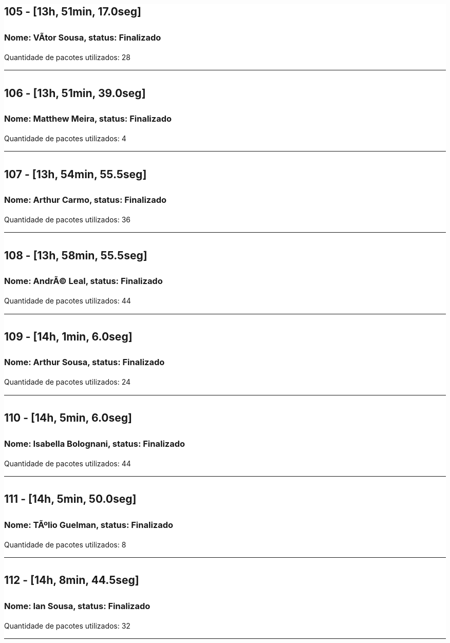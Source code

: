 ## 105 - [13h, 51min, 17.0seg]
### Nome: VÃ­tor Sousa, status: Finalizado
Quantidade de pacotes utilizados: 28
_____________________________________________

## 106 - [13h, 51min, 39.0seg]
### Nome: Matthew Meira, status: Finalizado
Quantidade de pacotes utilizados: 4
_____________________________________________

## 107 - [13h, 54min, 55.5seg]
### Nome: Arthur Carmo, status: Finalizado
Quantidade de pacotes utilizados: 36
_____________________________________________

## 108 - [13h, 58min, 55.5seg]
### Nome: AndrÃ© Leal, status: Finalizado
Quantidade de pacotes utilizados: 44
_____________________________________________

## 109 - [14h, 1min, 6.0seg]
### Nome: Arthur Sousa, status: Finalizado
Quantidade de pacotes utilizados: 24
_____________________________________________

## 110 - [14h, 5min, 6.0seg]
### Nome: Isabella Bolognani, status: Finalizado
Quantidade de pacotes utilizados: 44
_____________________________________________

## 111 - [14h, 5min, 50.0seg]
### Nome: TÃºlio Guelman, status: Finalizado
Quantidade de pacotes utilizados: 8
_____________________________________________

## 112 - [14h, 8min, 44.5seg]
### Nome: Ian Sousa, status: Finalizado
Quantidade de pacotes utilizados: 32
_____________________________________________

